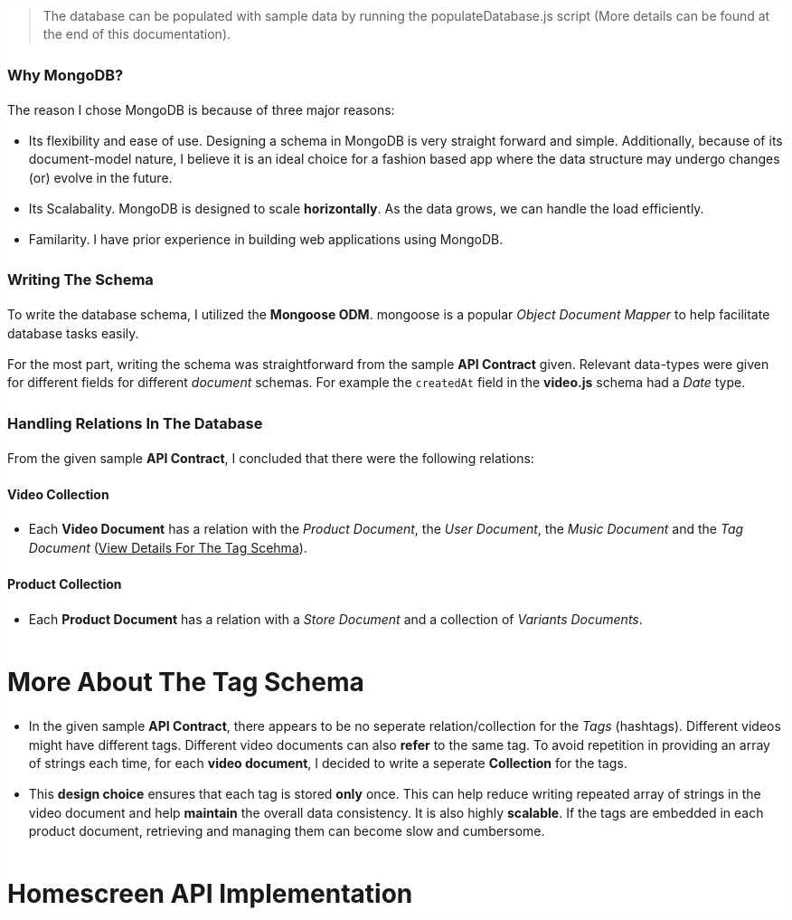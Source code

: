 > The database can be populated with sample data by running the populateDatabase.js script (More details can be found at the end of this documentation).

### Why MongoDB?

The reason I chose MongoDB is because of three major reasons:

- Its flexibility and ease of use. Designing a schema in MongoDB is very straight forward and simple. Additionally, because of its document-model nature, I believe it is an ideal choice for a fashion based app where the data structure may undergo changes (or) evolve in the future.

- Its Scalabality. MongoDB is designed to scale **horizontally**. As the data grows, we can handle the load efficiently.

- Familarity. I have prior experience in building web applications using MongoDB.

### Writing The Schema

To write the database schema, I utilized the **Mongoose ODM**. mongoose is a popular *Object Document Mapper* to help facilitate database tasks easily.

For the most part, writing the schema was straightforward from the sample **API Contract** given.
Relevant data-types were given for different fields for different *document* schemas. For example the `createdAt` field in the **video.js** schema had a *Date* type.

### Handling Relations In The Database

From the given sample **API Contract**, I concluded that there were the following relations:

#### Video Collection

- Each **Video Document** has a relation with the *Product Document*, the *User Document*, the *Music Document* and the *Tag Document* ([View Details For The Tag Scehma](#more-about-the-tag-schema)).

#### Product Collection

- Each **Product Document** has a relation with a *Store Document* and a collection of *Variants Documents*.

# More About The Tag Schema

- In the given sample **API Contract**, there appears to be no seperate relation/collection for the *Tags* (hashtags). Different videos might have different tags. Different video documents can also **refer** to the same tag. To avoid repetition in providing an array of strings each time, for each **video document**, I decided to write a seperate **Collection** for the tags.

- This **design choice** ensures that each tag is stored **only** once. This can help reduce writing repeated array of strings in the video document and help **maintain** the overall data consistency. It is also highly **scalable**. If the tags are embedded in each product document, retrieving and managing them can become slow and cumbersome.


# Homescreen API Implementation
